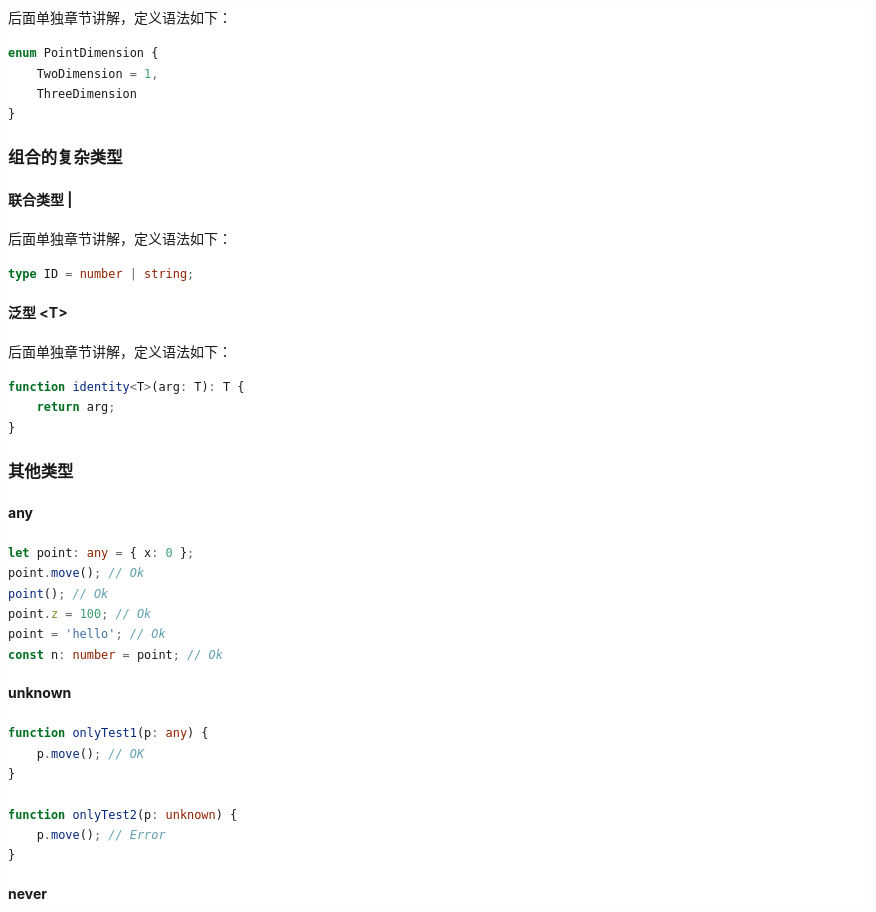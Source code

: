 后面单独章节讲解，定义语法如下：

```typescript
enum PointDimension {
    TwoDimension = 1,
    ThreeDimension
}
```

### 组合的复杂类型

#### 联合类型 |

后面单独章节讲解，定义语法如下：

```typescript
type ID = number | string;
```

#### 泛型 <T\>

后面单独章节讲解，定义语法如下：

```typescript
function identity<T>(arg: T): T {
    return arg;
}
```

### 其他类型

#### any

```typescript
let point: any = { x: 0 };
point.move(); // Ok
point(); // Ok
point.z = 100; // Ok
point = 'hello'; // Ok
const n: number = point; // Ok
```

#### unknown

```typescript
function onlyTest1(p: any) {
    p.move(); // OK
}

function onlyTest2(p: unknown) {
    p.move(); // Error
}
```

#### never
